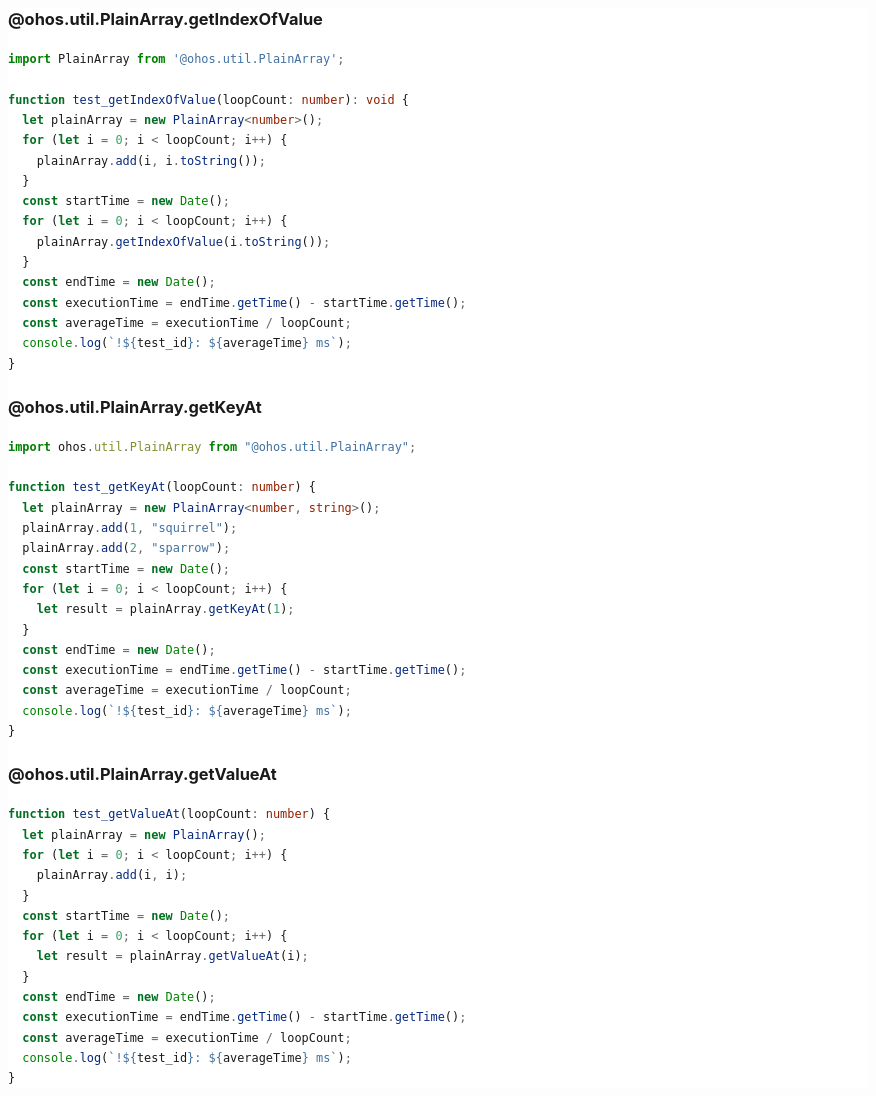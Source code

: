 ### @ohos.util.PlainArray.getIndexOfValue 

```typescript
import PlainArray from '@ohos.util.PlainArray';

function test_getIndexOfValue(loopCount: number): void {
  let plainArray = new PlainArray<number>();
  for (let i = 0; i < loopCount; i++) {
    plainArray.add(i, i.toString());
  }
  const startTime = new Date();
  for (let i = 0; i < loopCount; i++) {
    plainArray.getIndexOfValue(i.toString());
  }
  const endTime = new Date();
  const executionTime = endTime.getTime() - startTime.getTime();
  const averageTime = executionTime / loopCount;
  console.log(`!${test_id}: ${averageTime} ms`);
}
```

### @ohos.util.PlainArray.getKeyAt 

```typescript
import ohos.util.PlainArray from "@ohos.util.PlainArray";

function test_getKeyAt(loopCount: number) {
  let plainArray = new PlainArray<number, string>();
  plainArray.add(1, "squirrel");
  plainArray.add(2, "sparrow");
  const startTime = new Date();
  for (let i = 0; i < loopCount; i++) {
    let result = plainArray.getKeyAt(1);
  }
  const endTime = new Date();
  const executionTime = endTime.getTime() - startTime.getTime();
  const averageTime = executionTime / loopCount;
  console.log(`!${test_id}: ${averageTime} ms`);
}
```

### @ohos.util.PlainArray.getValueAt 

```typescript
function test_getValueAt(loopCount: number) {
  let plainArray = new PlainArray();
  for (let i = 0; i < loopCount; i++) {
    plainArray.add(i, i);
  }
  const startTime = new Date();
  for (let i = 0; i < loopCount; i++) {
    let result = plainArray.getValueAt(i);
  }
  const endTime = new Date();
  const executionTime = endTime.getTime() - startTime.getTime();
  const averageTime = executionTime / loopCount;
  console.log(`!${test_id}: ${averageTime} ms`);
}
```
